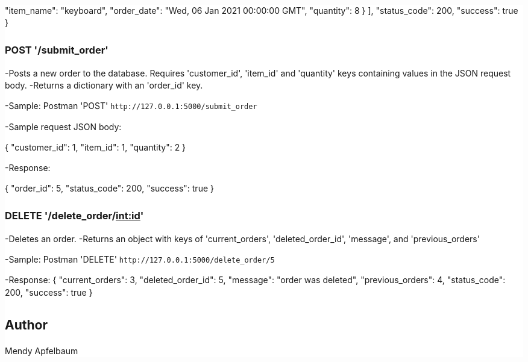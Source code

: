 "item_name": "keyboard",
"order_date": "Wed, 06 Jan 2021 00:00:00 GMT",
"quantity": 8
}
],
"status_code": 200,
"success": true
}

### POST '/submit_order'

-Posts a new order to the database. Requires 'customer_id', 'item_id' and 'quantity' keys containing values in the JSON request body.
-Returns a dictionary with an 'order_id' key.

-Sample: Postman 'POST' `http://127.0.0.1:5000/submit_order`

-Sample request JSON body:

{
"customer_id": 1,
"item_id": 1,
"quantity": 2
}

-Response:

{
"order_id": 5,
"status_code": 200,
"success": true
}

### DELETE '/delete_order/<int:id>'

-Deletes an order.
-Returns an object with keys of 'current_orders', 'deleted_order_id', 'message', and 'previous_orders'

-Sample: Postman 'DELETE' `http://127.0.0.1:5000/delete_order/5`

-Response:
{
"current_orders": 3,
"deleted_order_id": 5,
"message": "order was deleted",
"previous_orders": 4,
"status_code": 200,
"success": true
}

## Author

Mendy Apfelbaum
